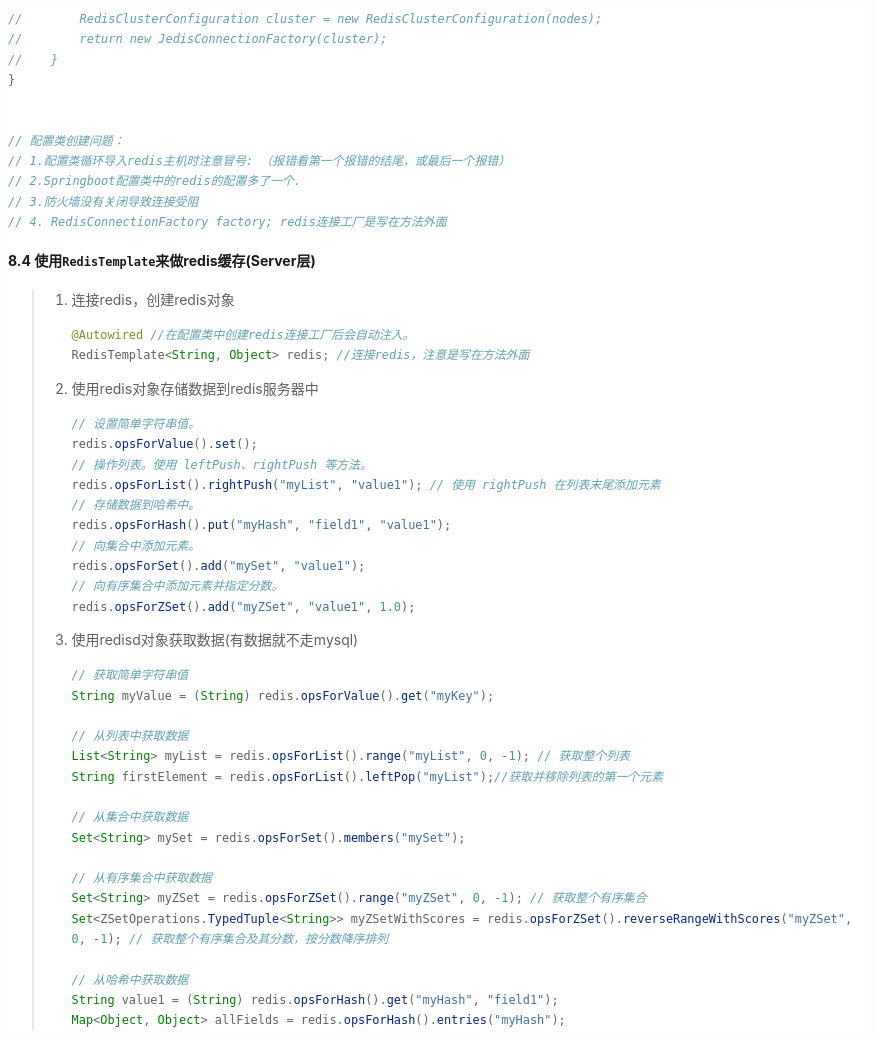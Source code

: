 ```java
//        RedisClusterConfiguration cluster = new RedisClusterConfiguration(nodes);
//        return new JedisConnectionFactory(cluster);
//    }
}


// 配置类创建问题：
// 1.配置类循环导入redis主机时注意冒号: （报错看第一个报错的结尾，或最后一个报错）
// 2.Springboot配置类中的redis的配置多了一个.
// 3.防火墙没有关闭导致连接受阻
// 4. RedisConnectionFactory factory; redis连接工厂是写在方法外面
```

#### 8.4 使用`RedisTemplate`来做redis缓存(Server层)

> 1. 连接redis，创建redis对象
>
>    ```java
>    @Autowired //在配置类中创建redis连接工厂后会自动注入。
>    RedisTemplate<String, Object> redis; //连接redis，注意是写在方法外面
>    ```
>
> 2. 使用redis对象存储数据到redis服务器中
>
>    ```java
>    // 设置简单字符串值。
>    redis.opsForValue().set();
>    // 操作列表。使用 leftPush、rightPush 等方法。
>    redis.opsForList().rightPush("myList", "value1"); // 使用 rightPush 在列表末尾添加元素 
>    // 存储数据到哈希中。 
>    redis.opsForHash().put("myHash", "field1", "value1");  
>    // 向集合中添加元素。 
>    redis.opsForSet().add("mySet", "value1"); 
>    // 向有序集合中添加元素并指定分数。 
>    redis.opsForZSet().add("myZSet", "value1", 1.0); 
>    ```
>
> 3. 使用redisd对象获取数据(有数据就不走mysql)
>
>    ```java
>    // 获取简单字符串值  
>    String myValue = (String) redis.opsForValue().get("myKey");
>                
>    // 从列表中获取数据  
>    List<String> myList = redis.opsForList().range("myList", 0, -1); // 获取整个列表  
>    String firstElement = redis.opsForList().leftPop("myList");//获取并移除列表的第一个元素
>                
>    // 从集合中获取数据  
>    Set<String> mySet = redis.opsForSet().members("mySet");
>                
>    // 从有序集合中获取数据  
>    Set<String> myZSet = redis.opsForZSet().range("myZSet", 0, -1); // 获取整个有序集合  
>    Set<ZSetOperations.TypedTuple<String>> myZSetWithScores = redis.opsForZSet().reverseRangeWithScores("myZSet", 0, -1); // 获取整个有序集合及其分数，按分数降序排列
>                
>    // 从哈希中获取数据  
>    String value1 = (String) redis.opsForHash().get("myHash", "field1");  
>    Map<Object, Object> allFields = redis.opsForHash().entries("myHash");
>    ```
